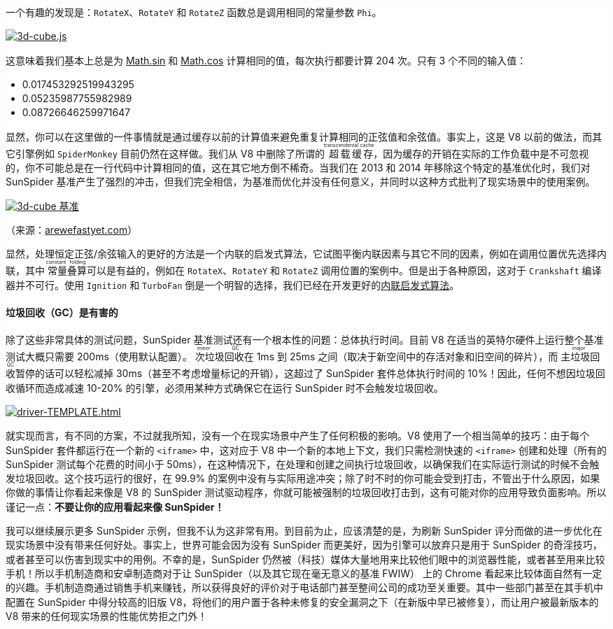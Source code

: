 
一个有趣的发现是：`RotateX`、`RotateY` 和 `RotateZ` 函数总是调用相同的常量参数 `Phi`。


[![3d-cube.js](/data/attachment/album/201709/29/154100u0vikqi0jm15o2mm.png)](https://github.com/WebKit/webkit/blob/master/PerformanceTests/SunSpider/tests/sunspider-1.0.2/3d-cube.js#L151)


这意味着我们基本上总是为 [Math.sin](https://tc39.github.io/ecma262/#sec-math.sin) 和 [Math.cos](https://tc39.github.io/ecma262/#sec-math.cos) 计算相同的值，每次执行都要计算 204 次。只有 3 个不同的输入值：


* 0.017453292519943295
* 0.05235987755982989
* 0.08726646259971647


显然，你可以在这里做的一件事情就是通过缓存以前的计算值来避免重复计算相同的正弦值和余弦值。事实上，这是 V8 以前的做法，而其它引擎例如 `SpiderMonkey` 目前仍然在这样做。我们从 V8 中删除了所谓的<ruby> 超载缓存 <rt>  transcendental cache </rt></ruby>，因为缓存的开销在实际的工作负载中是不可忽视的，你不可能总是在一行代码中计算相同的值，这在其它地方倒不稀奇。当我们在 2013 和 2014 年移除这个特定的基准优化时，我们对 SunSpider 基准产生了强烈的冲击，但我们完全相信，为基准而优化并没有任何意义，并同时以这种方式批判了现实场景中的使用案例。


[![3d-cube 基准](/data/attachment/album/201709/29/154101tkcmjj4n5pk5twuh.png)](https://arewefastyet.com/#machine=12&view=single&suite=ss&subtest=cube&start=1343350217&end=1415382608)


（来源：[arewefastyet.com](https://arewefastyet.com/#machine=12&view=single&suite=ss&subtest=cube&start=1343350217&end=1415382608)）


显然，处理恒定正弦/余弦输入的更好的方法是一个内联的启发式算法，它试图平衡内联因素与其它不同的因素，例如在调用位置优先选择内联，其中<ruby> 常量叠算 <rt>  constant folding </rt></ruby>可以是有益的，例如在 `RotateX`、`RotateY` 和 `RotateZ` 调用位置的案例中。但是出于各种原因，这对于 `Crankshaft` 编译器并不可行。使用 `Ignition` 和 `TurboFan` 倒是一个明智的选择，我们已经在开发更好的[内联启发式算法](https://docs.google.com/document/d/1VoYBhpDhJC4VlqMXCKvae-8IGuheBGxy32EOgC2LnT8)。


#### 垃圾回收（GC）是有害的


除了这些非常具体的测试问题，SunSpider 基准测试还有一个根本性的问题：总体执行时间。目前 V8 在适当的英特尔硬件上运行整个基准测试大概只需要 200ms（使用默认配置）。<ruby> 次垃圾回收 <rt>  minor GC </rt></ruby>在 1ms 到 25ms 之间（取决于新空间中的存活对象和旧空间的碎片），而<ruby> 主垃圾回收 <rt>  major GC </rt></ruby>暂停的话可以轻松减掉 30ms（甚至不考虑增量标记的开销），这超过了 SunSpider 套件总体执行时间的 10%！因此，任何不想因垃圾回收循环而造成减速 10-20% 的引擎，必须用某种方式确保它在运行 SunSpider 时不会触发垃圾回收。


[![driver-TEMPLATE.html](/data/attachment/album/201709/29/154103b0c9kbb92krz5b2o.png)](https://github.com/WebKit/webkit/blob/master/PerformanceTests/SunSpider/resources/driver-TEMPLATE.html#L70)


就实现而言，有不同的方案，不过就我所知，没有一个在现实场景中产生了任何积极的影响。V8 使用了一个相当简单的技巧：由于每个 SunSpider 套件都运行在一个新的 `<iframe>` 中，这对应于 V8 中一个新的本地上下文，我们只需检测快速的 `<iframe>` 创建和处理（所有的 SunSpider 测试每个花费的时间小于 50ms），在这种情况下，在处理和创建之间执行垃圾回收，以确保我们在实际运行测试的时候不会触发垃圾回收。这个技巧运行的很好，在 99.9% 的案例中没有与实际用途冲突；除了时不时的你可能会受到打击，不管出于什么原因，如果你做的事情让你看起来像是 V8 的 SunSpider 测试驱动程序，你就可能被强制的垃圾回收打击到，这有可能对你的应用导致负面影响。所以谨记一点：**不要让你的应用看起来像 SunSpider！**


我可以继续展示更多 SunSpider 示例，但我不认为这非常有用。到目前为止，应该清楚的是，为刷新 SunSpider 评分而做的进一步优化在现实场景中没有带来任何好处。事实上，世界可能会因为没有 SunSpider 而更美好，因为引擎可以放弃只是用于 SunSpider 的奇淫技巧，或者甚至可以伤害到现实中的用例。不幸的是，SunSpider 仍然被（科技）媒体大量地用来比较他们眼中的浏览器性能，或者甚至用来比较手机！所以手机制造商和安卓制造商对于让 SunSpider（以及其它现在毫无意义的基准 FWIW） 上的 Chrome 看起来比较体面自然有一定的兴趣。手机制造商通过销售手机来赚钱，所以获得良好的评价对于电话部门甚至整间公司的成功至关重要。其中一些部门甚至在其手机中配置在 SunSpider 中得分较高的旧版 V8，将他们的用户置于各种未修复的安全漏洞之下（在新版中早已被修复），而让用户被最新版本的 V8 带来的任何现实场景的性能优势拒之门外！
